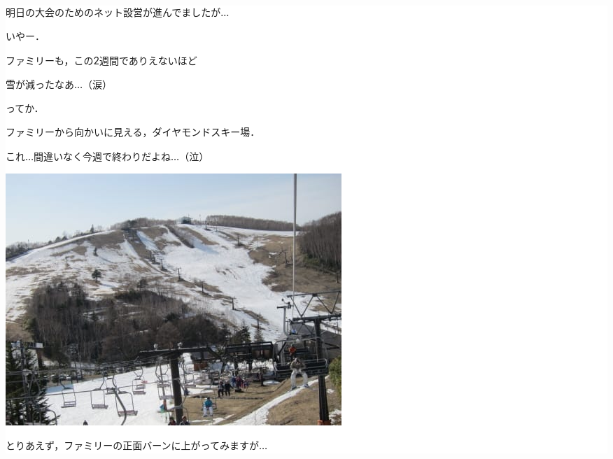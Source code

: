 


明日の大会のためのネット設営が進んでましたが…


いやー．


ファミリーも，この2週間でありえないほど


雪が減ったなあ…（涙）





ってか．


ファミリーから向かいに見える，ダイヤモンドスキー場．


これ…間違いなく今週で終わりだよね…（泣）




![993135dd55ea00c36b772f0162c765ed.jpg](images/993135dd55ea00c36b772f0162c765ed.jpg)







とりあえず，ファミリーの正面バーンに上がってみますが…



